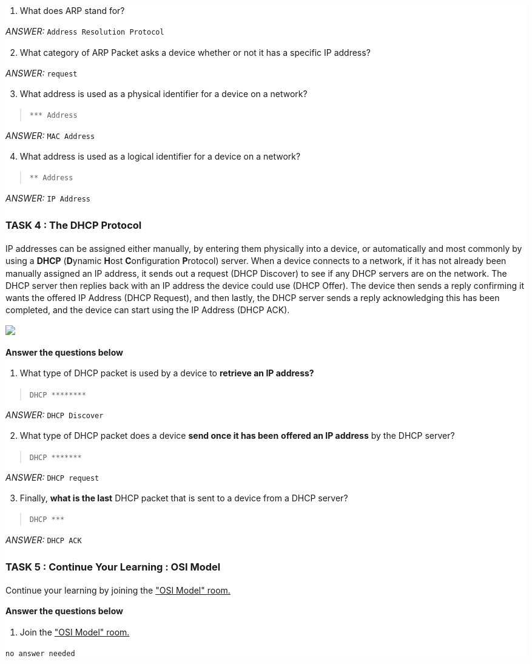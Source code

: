1. What does ARP stand for?

*ANSWER:* `Address Resolution Protocol`

2. What category of ARP Packet asks a device whether or not it has a specific IP address?

*ANSWER:* `request`

3. What address is used as a physical identifier for a device on a network?

> `*** Address`

*ANSWER:* `MAC Address`

4. What address is used as a logical identifier for a device on a network?

>`** Address`


*ANSWER:* `IP Address`



### TASK 4 : The DHCP Protocol

IP addresses can be assigned either manually, by entering them physically into a device, or automatically and most commonly by using a **DHCP** (**D**ynamic **H**ost **C**onfiguration **P**rotocol) server. When a device connects to a network, if it has not already been manually assigned an IP address, it sends out a request (DHCP Discover) to see if any DHCP servers are on the network. The DHCP server then replies back with an IP address the device could use (DHCP Offer). The device then sends a reply confirming it wants the offered IP Address (DHCP Request), and then lastly, the DHCP server sends a reply acknowledging this has been completed, and the device can start using the IP Address (DHCP ACK).

![](https://assets.tryhackme.com/additional/networking-fundamentals/intro-to-networking/what-is-a-network/DHCP.png)  

**Answer the questions below**

1. What type of DHCP packet is used by a device to **retrieve an IP address?**

> `DHCP ********`

*ANSWER:* `DHCP Discover`

2. What type of DHCP packet does a device **send once it has been** **offered an IP address** by the DHCP server?

> `DHCP *******`

*ANSWER:* `DHCP request`

3. Finally, **what is the last** DHCP packet that is sent to a device from a DHCP server?

> `DHCP ***`

*ANSWER:* `DHCP ACK`


### TASK 5 : Continue Your Learning : OSI Model



Continue your learning by joining the ["OSI Model" room.](https://tryhackme.com/room/osimodelzi)

**Answer the questions below**

1. Join the ["OSI Model" room.](https://tryhackme.com/room/osimodelzi)

`no answer needed`

